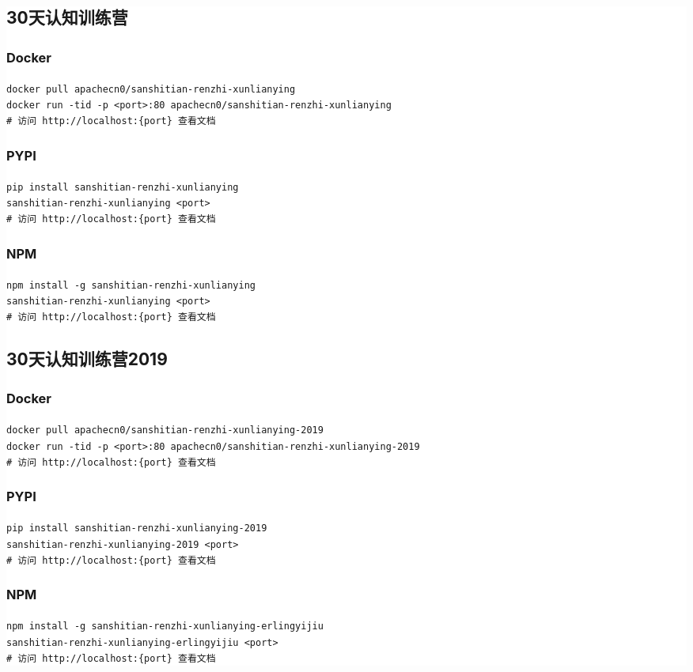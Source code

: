 ## 30天认知训练营



### Docker

```
docker pull apachecn0/sanshitian-renzhi-xunlianying
docker run -tid -p <port>:80 apachecn0/sanshitian-renzhi-xunlianying
# 访问 http://localhost:{port} 查看文档
```

### PYPI

```
pip install sanshitian-renzhi-xunlianying
sanshitian-renzhi-xunlianying <port>
# 访问 http://localhost:{port} 查看文档
```

### NPM

```
npm install -g sanshitian-renzhi-xunlianying
sanshitian-renzhi-xunlianying <port>
# 访问 http://localhost:{port} 查看文档
```

## 30天认知训练营2019



### Docker

```
docker pull apachecn0/sanshitian-renzhi-xunlianying-2019
docker run -tid -p <port>:80 apachecn0/sanshitian-renzhi-xunlianying-2019
# 访问 http://localhost:{port} 查看文档
```

### PYPI

```
pip install sanshitian-renzhi-xunlianying-2019
sanshitian-renzhi-xunlianying-2019 <port>
# 访问 http://localhost:{port} 查看文档
```

### NPM

```
npm install -g sanshitian-renzhi-xunlianying-erlingyijiu
sanshitian-renzhi-xunlianying-erlingyijiu <port>
# 访问 http://localhost:{port} 查看文档
```
